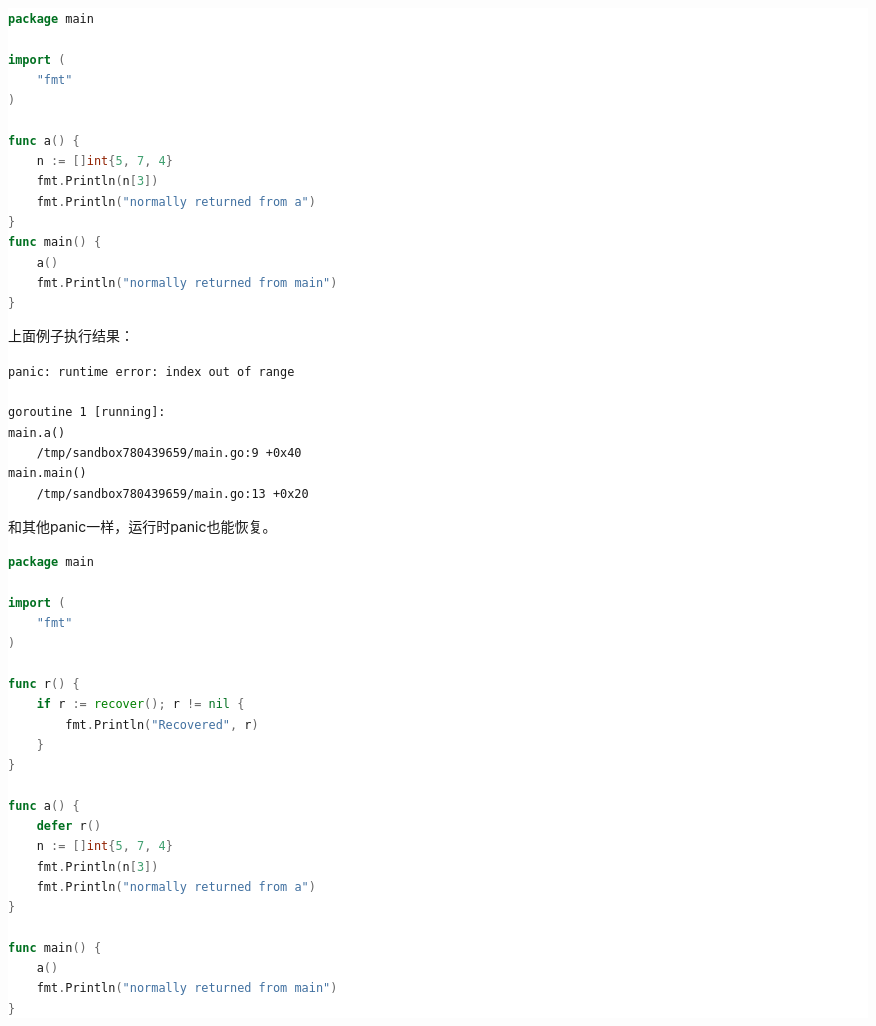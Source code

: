 ```Go
package main

import (  
    "fmt"
)

func a() {  
    n := []int{5, 7, 4}
    fmt.Println(n[3])
    fmt.Println("normally returned from a")
}
func main() {  
    a()
    fmt.Println("normally returned from main")
}
```

上面例子执行结果：
```
panic: runtime error: index out of range

goroutine 1 [running]:  
main.a()  
    /tmp/sandbox780439659/main.go:9 +0x40
main.main()  
    /tmp/sandbox780439659/main.go:13 +0x20
```

和其他panic一样，运行时panic也能恢复。


```Go
package main

import (  
    "fmt"
)

func r() {  
    if r := recover(); r != nil {
        fmt.Println("Recovered", r)
    }
}

func a() {  
    defer r()
    n := []int{5, 7, 4}
    fmt.Println(n[3])
    fmt.Println("normally returned from a")
}

func main() {  
    a()
    fmt.Println("normally returned from main")
}
```
